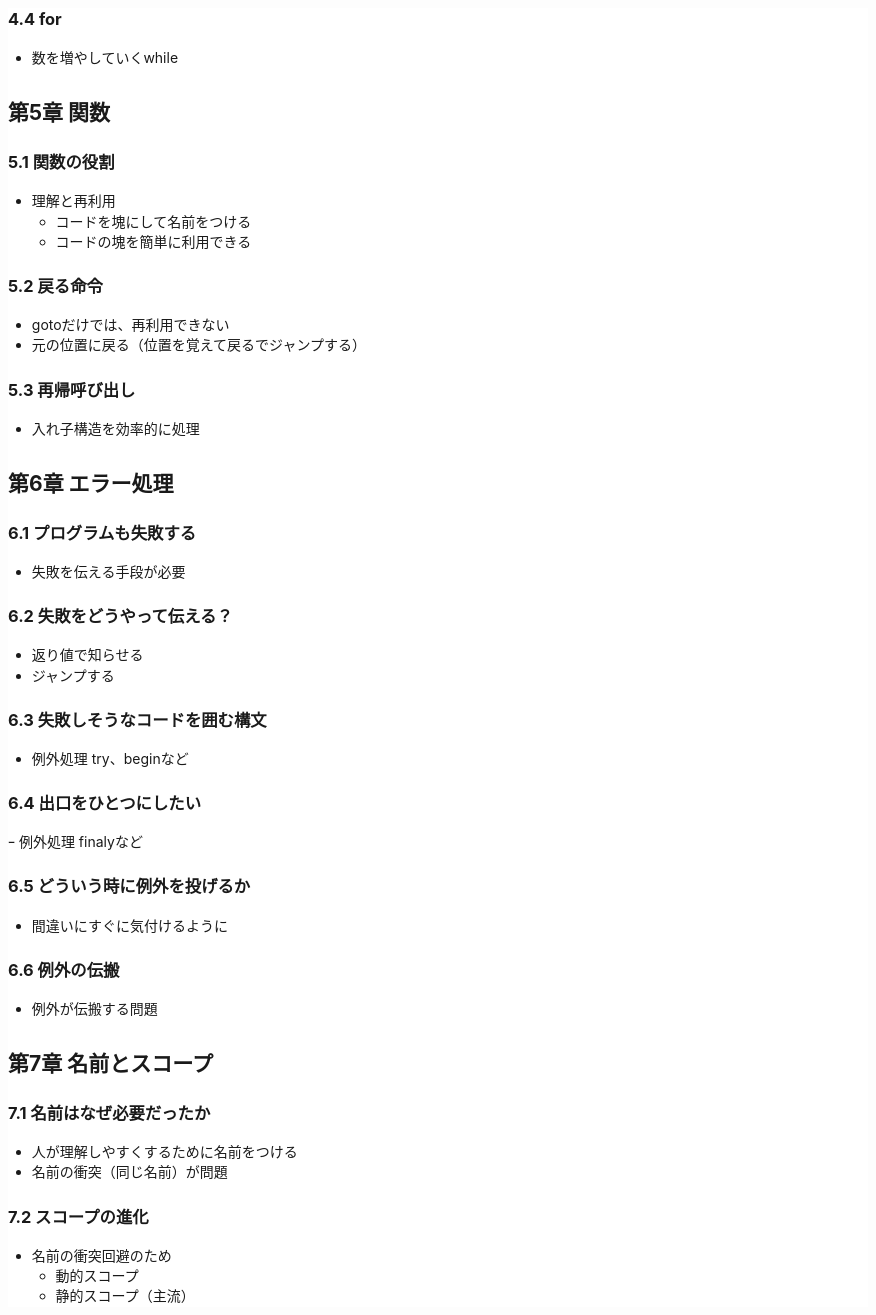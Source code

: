 ### 4.4 for
- 数を増やしていくwhile

## 第5章 関数
### 5.1 関数の役割
- 理解と再利用
  - コードを塊にして名前をつける
  - コードの塊を簡単に利用できる

### 5.2 戻る命令
- gotoだけでは、再利用できない
- 元の位置に戻る（位置を覚えて戻るでジャンプする）

### 5.3 再帰呼び出し
- 入れ子構造を効率的に処理

## 第6章 エラー処理
### 6.1 プログラムも失敗する
- 失敗を伝える手段が必要

### 6.2 失敗をどうやって伝える？
- 返り値で知らせる
- ジャンプする

### 6.3 失敗しそうなコードを囲む構文
- 例外処理 try、beginなど

### 6.4 出口をひとつにしたい
ｰ 例外処理 finalyなど

### 6.5 どういう時に例外を投げるか
- 間違いにすぐに気付けるように

### 6.6 例外の伝搬
- 例外が伝搬する問題

## 第7章 名前とスコープ
### 7.1 名前はなぜ必要だったか
- 人が理解しやすくするために名前をつける
- 名前の衝突（同じ名前）が問題

### 7.2 スコープの進化
- 名前の衝突回避のため
  - 動的スコープ
  - 静的スコープ（主流）
